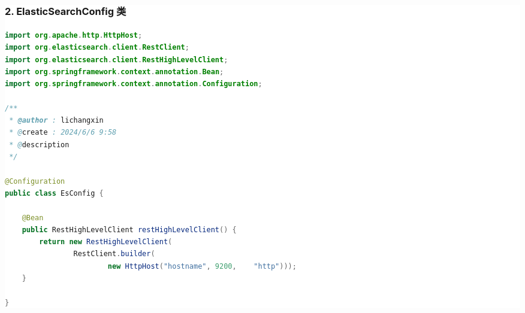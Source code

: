 ### 2. ElasticSearchConfig 类

```java
import org.apache.http.HttpHost;
import org.elasticsearch.client.RestClient;
import org.elasticsearch.client.RestHighLevelClient;
import org.springframework.context.annotation.Bean;
import org.springframework.context.annotation.Configuration;

/**
 * @author : lichangxin
 * @create : 2024/6/6 9:58
 * @description
 */

@Configuration
public class EsConfig {

    @Bean
    public RestHighLevelClient restHighLevelClient() {
        return new RestHighLevelClient(
                RestClient.builder(
                        new HttpHost("hostname", 9200,    "http")));
    }

}

```

